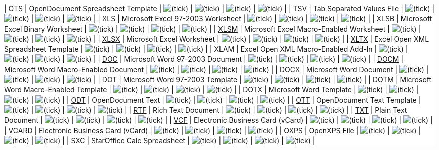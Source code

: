 | OTS | OpenDocument Spreadsheet Template | ![(tick)](viewer-java/images/check.png) | ![(tick)](viewer-java/images/check.png) | ![(tick)](viewer-java/images/check.png) | ![(tick)](viewer-java/images/check.png) |
| [TSV](https://wiki.fileformat.com/specification/spreadsheet/tsv/) | Tab Separated Values File | ![(tick)](viewer-java/images/check.png) | ![(tick)](viewer-java/images/check.png) | ![(tick)](viewer-java/images/check.png) | ![(tick)](viewer-java/images/check.png) |
| [XLS](https://wiki.fileformat.com/specification/spreadsheet/xls/) | Microsoft Excel 97-2003 Worksheet | ![(tick)](viewer-java/images/check.png) | ![(tick)](viewer-java/images/check.png) | ![(tick)](viewer-java/images/check.png) | ![(tick)](viewer-java/images/check.png) |
| [XLSB](https://wiki.fileformat.com/specification/spreadsheet/xlsb/) | Microsoft Excel Binary Worksheet | ![(tick)](viewer-java/images/check.png) | ![(tick)](viewer-java/images/check.png) | ![(tick)](viewer-java/images/check.png) | ![(tick)](viewer-java/images/check.png) |
| [XLSM](https://wiki.fileformat.com/specification/spreadsheet/xlsm/) | Microsoft Excel Macro-Enabled Worksheet | ![(tick)](viewer-java/images/check.png) | ![(tick)](viewer-java/images/check.png) | ![(tick)](viewer-java/images/check.png) | ![(tick)](viewer-java/images/check.png) |
| [XLSX](https://wiki.fileformat.com/specification/spreadsheet/xlsx/) | Microsoft Excel Worksheet | ![(tick)](viewer-java/images/check.png) | ![(tick)](viewer-java/images/check.png) | ![(tick)](viewer-java/images/check.png) | ![(tick)](viewer-java/images/check.png) |
| [XLTX](https://wiki.fileformat.com/specification/spreadsheet/xltx/) | Excel Open XML Spreadsheet Template | ![(tick)](viewer-java/images/check.png) | ![(tick)](viewer-java/images/check.png) | ![(tick)](viewer-java/images/check.png) | ![(tick)](viewer-java/images/check.png) |
| XLAM | Excel Open XML Macro-Enabled Add-In | ![(tick)](viewer-java/images/check.png) | ![(tick)](viewer-java/images/check.png) | ![(tick)](viewer-java/images/check.png) | ![(tick)](viewer-java/images/check.png) |
| [DOC](https://wiki.fileformat.com/specification/word-processing/doc/) | Microsoft Word 97-2003 Document | ![(tick)](viewer-java/images/check.png) | ![(tick)](viewer-java/images/check.png) | ![(tick)](viewer-java/images/check.png) | ![(tick)](viewer-java/images/check.png) |
| [DOCM](https://wiki.fileformat.com/specification/word-processing/docm/) | Microsoft Word Macro-Enabled Document | ![(tick)](viewer-java/images/check.png) | ![(tick)](viewer-java/images/check.png) | ![(tick)](viewer-java/images/check.png) | ![(tick)](viewer-java/images/check.png) |
| [DOCX](https://wiki.fileformat.com/specification/word-processing/docx/) | Microsoft Word Document | ![(tick)](viewer-java/images/check.png) | ![(tick)](viewer-java/images/check.png) | ![(tick)](viewer-java/images/check.png) | ![(tick)](viewer-java/images/check.png) |
| [DOT](https://wiki.fileformat.com/specification/word-processing/dot/) | Microsoft Word 97-2003 Template | ![(tick)](viewer-java/images/check.png) | ![(tick)](viewer-java/images/check.png) | ![(tick)](viewer-java/images/check.png) | ![(tick)](viewer-java/images/check.png) |
| [DOTM](https://wiki.fileformat.com/specification/word-processing/dotm/) | Microsoft Word Macro-Enabled Template | ![(tick)](viewer-java/images/check.png) | ![(tick)](viewer-java/images/check.png) | ![(tick)](viewer-java/images/check.png) | ![(tick)](viewer-java/images/check.png) |
| [DOTX](https://wiki.fileformat.com/specification/word-processing/dotx/) | Microsoft Word Template | ![(tick)](viewer-java/images/check.png) | ![(tick)](viewer-java/images/check.png) | ![(tick)](viewer-java/images/check.png) | ![(tick)](viewer-java/images/check.png) |
| [ODT](https://wiki.fileformat.com/specification/word-processing/odt/) | OpenDocument Text | ![(tick)](viewer-java/images/check.png) | ![(tick)](viewer-java/images/check.png) | ![(tick)](viewer-java/images/check.png) | ![(tick)](viewer-java/images/check.png) |
| [OTT](https://wiki.fileformat.com/specification/word-processing/ott/) | OpenDocument Text Template | ![(tick)](viewer-java/images/check.png) | ![(tick)](viewer-java/images/check.png) | ![(tick)](viewer-java/images/check.png) | ![(tick)](viewer-java/images/check.png) |
| [RTF](https://wiki.fileformat.com/specification/word-processing/rtf/) | Rich Text Document | ![(tick)](viewer-java/images/check.png) | ![(tick)](viewer-java/images/check.png) | ![(tick)](viewer-java/images/check.png) | ![(tick)](viewer-java/images/check.png) |
| [TXT](https://wiki.fileformat.com/specification/word-processing/txt/) | Plain Text Document | ![(tick)](viewer-java/images/check.png) | ![(tick)](viewer-java/images/check.png) | ![(tick)](viewer-java/images/check.png) | ![(tick)](viewer-java/images/check.png) |
| [VCF](https://wiki.fileformat.com/specification/email/vcf/) | Electronic Business Card (vCard) | ![(tick)](viewer-java/images/check.png) | ![(tick)](viewer-java/images/check.png) | ![(tick)](viewer-java/images/check.png) | ![(tick)](viewer-java/images/check.png) |
| [VCARD](https://wiki.fileformat.com/specification/email/vcf/) | Electronic Business Card (vCard) | ![(tick)](viewer-java/images/check.png) | ![(tick)](viewer-java/images/check.png) | ![(tick)](viewer-java/images/check.png) | ![(tick)](viewer-java/images/check.png) |
| OXPS | OpenXPS File | ![(tick)](viewer-java/images/check.png) | ![(tick)](viewer-java/images/check.png) | ![(tick)](viewer-java/images/check.png) | ![(tick)](viewer-java/images/check.png) |
| SXC | StarOffice Calc Spreadsheet | ![(tick)](viewer-java/images/check.png) | ![(tick)](viewer-java/images/check.png) | ![(tick)](viewer-java/images/check.png) | ![(tick)](viewer-java/images/check.png) |

